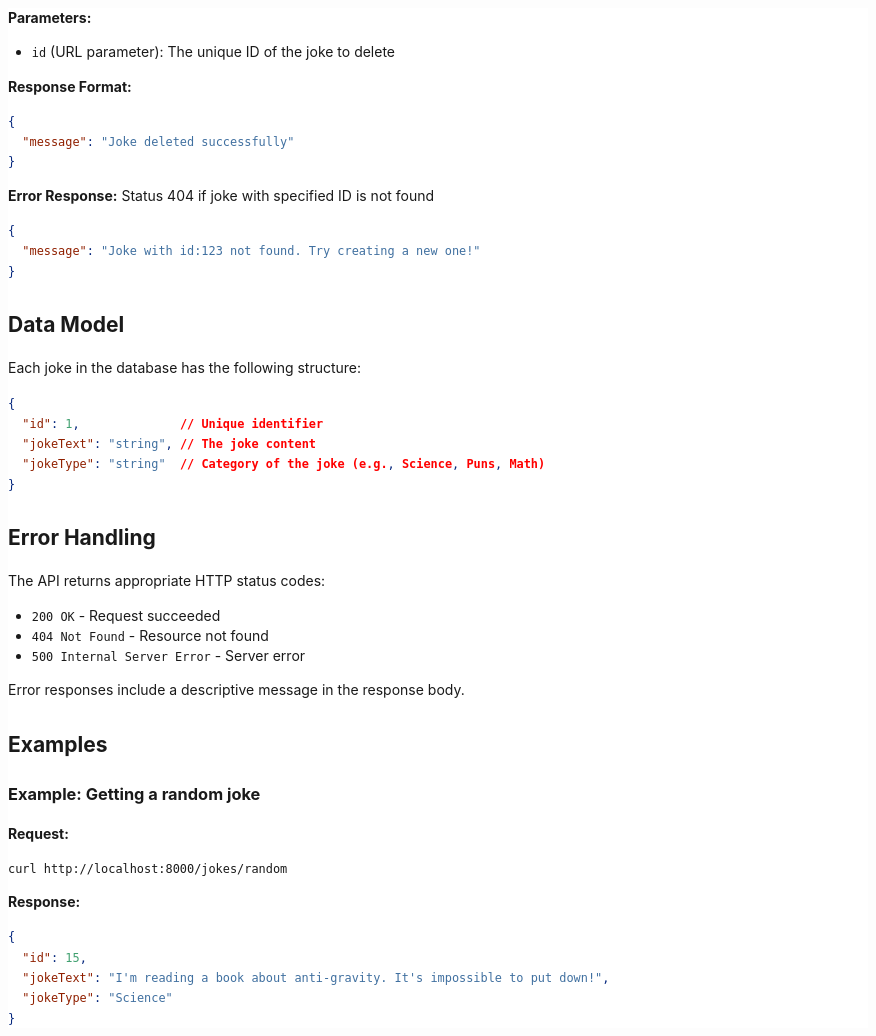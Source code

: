**Parameters:**
- `id` (URL parameter): The unique ID of the joke to delete

**Response Format:**
```json
{
  "message": "Joke deleted successfully"
}
```

**Error Response:** Status 404 if joke with specified ID is not found
```json
{
  "message": "Joke with id:123 not found. Try creating a new one!"
}
```

## Data Model

Each joke in the database has the following structure:

```json
{
  "id": 1,              // Unique identifier
  "jokeText": "string", // The joke content
  "jokeType": "string"  // Category of the joke (e.g., Science, Puns, Math)
}
```

## Error Handling

The API returns appropriate HTTP status codes:
- `200 OK` - Request succeeded
- `404 Not Found` - Resource not found
- `500 Internal Server Error` - Server error

Error responses include a descriptive message in the response body.

## Examples

### Example: Getting a random joke

**Request:**
```bash
curl http://localhost:8000/jokes/random
```

**Response:**
```json
{
  "id": 15,
  "jokeText": "I'm reading a book about anti-gravity. It's impossible to put down!",
  "jokeType": "Science"
}
```
